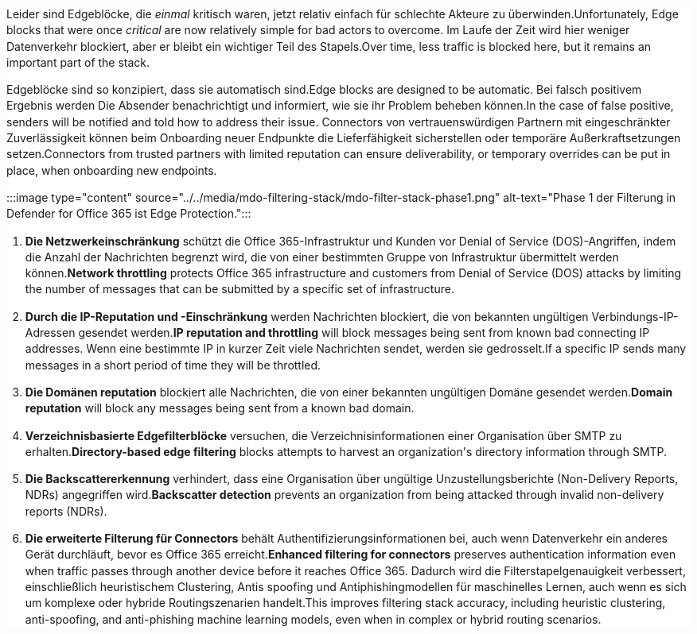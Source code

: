 <span data-ttu-id="783ad-108">Leider sind Edgeblöcke, die *einmal* kritisch waren, jetzt relativ einfach für schlechte Akteure zu überwinden.</span><span class="sxs-lookup"><span data-stu-id="783ad-108">Unfortunately, Edge blocks that were once *critical* are now relatively simple for bad actors to overcome.</span></span> <span data-ttu-id="783ad-109">Im Laufe der Zeit wird hier weniger Datenverkehr blockiert, aber er bleibt ein wichtiger Teil des Stapels.</span><span class="sxs-lookup"><span data-stu-id="783ad-109">Over time, less traffic is blocked here, but it remains an important part of the stack.</span></span>  

<span data-ttu-id="783ad-110">Edgeblöcke sind so konzipiert, dass sie automatisch sind.</span><span class="sxs-lookup"><span data-stu-id="783ad-110">Edge blocks are designed to be automatic.</span></span> <span data-ttu-id="783ad-111">Bei falsch positivem Ergebnis werden Die Absender benachrichtigt und informiert, wie sie ihr Problem beheben können.</span><span class="sxs-lookup"><span data-stu-id="783ad-111">In the case of false positive, senders will be notified and told how to address their issue.</span></span> <span data-ttu-id="783ad-112">Connectors von vertrauenswürdigen Partnern mit eingeschränkter Zuverlässigkeit können beim Onboarding neuer Endpunkte die Lieferfähigkeit sicherstellen oder temporäre Außerkraftsetzungen setzen.</span><span class="sxs-lookup"><span data-stu-id="783ad-112">Connectors from trusted partners with limited reputation can ensure deliverability, or temporary overrides can be put in place, when onboarding new endpoints.</span></span>

:::image type="content" source="../../media/mdo-filtering-stack/mdo-filter-stack-phase1.png" alt-text="Phase 1 der Filterung in Defender for Office 365 ist Edge Protection.":::

1. <span data-ttu-id="783ad-114">**Die Netzwerkeinschränkung** schützt die Office 365-Infrastruktur und Kunden vor Denial of Service (DOS)-Angriffen, indem die Anzahl der Nachrichten begrenzt wird, die von einer bestimmten Gruppe von Infrastruktur übermittelt werden können.</span><span class="sxs-lookup"><span data-stu-id="783ad-114">**Network throttling** protects Office 365 infrastructure and customers from Denial of Service (DOS) attacks by limiting the number of messages that can be submitted by a specific set of infrastructure.</span></span>

2. <span data-ttu-id="783ad-115">**Durch die IP-Reputation und -Einschränkung** werden Nachrichten blockiert, die von bekannten ungültigen Verbindungs-IP-Adressen gesendet werden.</span><span class="sxs-lookup"><span data-stu-id="783ad-115">**IP reputation and throttling** will block messages being sent from known bad connecting IP addresses.</span></span> <span data-ttu-id="783ad-116">Wenn eine bestimmte IP in kurzer Zeit viele Nachrichten sendet, werden sie gedrosselt.</span><span class="sxs-lookup"><span data-stu-id="783ad-116">If a specific IP sends many messages in a short period of time they will be throttled.</span></span>

3. <span data-ttu-id="783ad-117">**Die Domänen reputation** blockiert alle Nachrichten, die von einer bekannten ungültigen Domäne gesendet werden.</span><span class="sxs-lookup"><span data-stu-id="783ad-117">**Domain reputation** will block any messages being sent from a known bad domain.</span></span>

4. <span data-ttu-id="783ad-118">**Verzeichnisbasierte Edgefilterblöcke** versuchen, die Verzeichnisinformationen einer Organisation über SMTP zu erhalten.</span><span class="sxs-lookup"><span data-stu-id="783ad-118">**Directory-based edge filtering** blocks attempts to harvest an organization's directory information through SMTP.</span></span>

5. <span data-ttu-id="783ad-119">**Die Backscattererkennung** verhindert, dass eine Organisation über ungültige Unzustellungsberichte (Non-Delivery Reports, NDRs) angegriffen wird.</span><span class="sxs-lookup"><span data-stu-id="783ad-119">**Backscatter detection** prevents an organization from being attacked through invalid non-delivery reports (NDRs).</span></span>

6. <span data-ttu-id="783ad-120">**Die erweiterte Filterung für Connectors** behält Authentifizierungsinformationen bei, auch wenn Datenverkehr ein anderes Gerät durchläuft, bevor es Office 365 erreicht.</span><span class="sxs-lookup"><span data-stu-id="783ad-120">**Enhanced filtering for connectors** preserves authentication information even when traffic passes through another device before it reaches Office 365.</span></span> <span data-ttu-id="783ad-121">Dadurch wird die Filterstapelgenauigkeit verbessert, einschließlich heuristischem Clustering, Antis spoofing und Antiphishingmodellen für maschinelles Lernen, auch wenn es sich um komplexe oder hybride Routingszenarien handelt.</span><span class="sxs-lookup"><span data-stu-id="783ad-121">This improves filtering stack accuracy, including heuristic clustering, anti-spoofing, and anti-phishing machine learning models, even when in complex or hybrid routing scenarios.</span></span>

